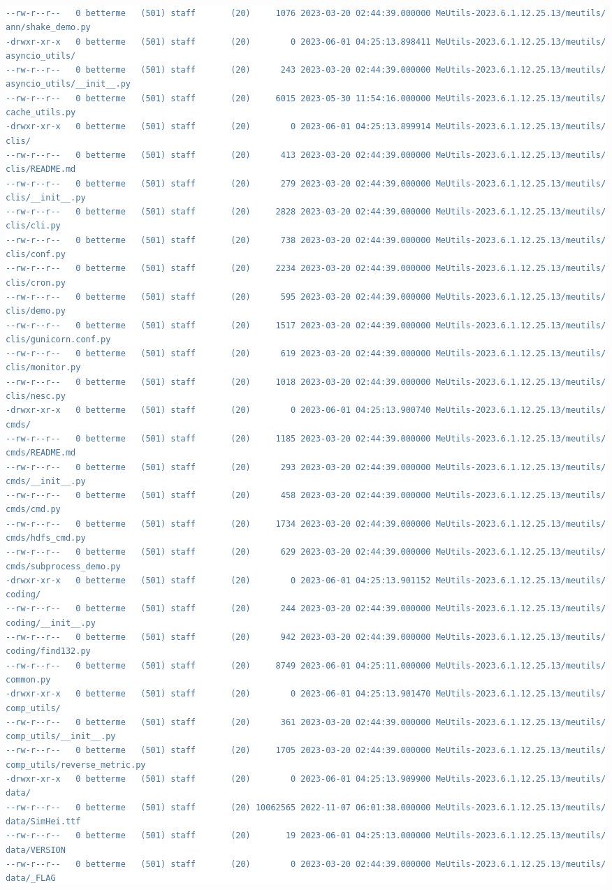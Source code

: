```diff
--rw-r--r--   0 betterme   (501) staff       (20)     1076 2023-03-20 02:44:39.000000 MeUtils-2023.6.1.12.25.13/meutils/ann/shake_demo.py
-drwxr-xr-x   0 betterme   (501) staff       (20)        0 2023-06-01 04:25:13.898411 MeUtils-2023.6.1.12.25.13/meutils/asyncio_utils/
--rw-r--r--   0 betterme   (501) staff       (20)      243 2023-03-20 02:44:39.000000 MeUtils-2023.6.1.12.25.13/meutils/asyncio_utils/__init__.py
--rw-r--r--   0 betterme   (501) staff       (20)     6015 2023-05-30 11:54:16.000000 MeUtils-2023.6.1.12.25.13/meutils/cache_utils.py
-drwxr-xr-x   0 betterme   (501) staff       (20)        0 2023-06-01 04:25:13.899914 MeUtils-2023.6.1.12.25.13/meutils/clis/
--rw-r--r--   0 betterme   (501) staff       (20)      413 2023-03-20 02:44:39.000000 MeUtils-2023.6.1.12.25.13/meutils/clis/README.md
--rw-r--r--   0 betterme   (501) staff       (20)      279 2023-03-20 02:44:39.000000 MeUtils-2023.6.1.12.25.13/meutils/clis/__init__.py
--rw-r--r--   0 betterme   (501) staff       (20)     2828 2023-03-20 02:44:39.000000 MeUtils-2023.6.1.12.25.13/meutils/clis/cli.py
--rw-r--r--   0 betterme   (501) staff       (20)      738 2023-03-20 02:44:39.000000 MeUtils-2023.6.1.12.25.13/meutils/clis/conf.py
--rw-r--r--   0 betterme   (501) staff       (20)     2234 2023-03-20 02:44:39.000000 MeUtils-2023.6.1.12.25.13/meutils/clis/cron.py
--rw-r--r--   0 betterme   (501) staff       (20)      595 2023-03-20 02:44:39.000000 MeUtils-2023.6.1.12.25.13/meutils/clis/demo.py
--rw-r--r--   0 betterme   (501) staff       (20)     1517 2023-03-20 02:44:39.000000 MeUtils-2023.6.1.12.25.13/meutils/clis/gunicorn.conf.py
--rw-r--r--   0 betterme   (501) staff       (20)      619 2023-03-20 02:44:39.000000 MeUtils-2023.6.1.12.25.13/meutils/clis/monitor.py
--rw-r--r--   0 betterme   (501) staff       (20)     1018 2023-03-20 02:44:39.000000 MeUtils-2023.6.1.12.25.13/meutils/clis/nesc.py
-drwxr-xr-x   0 betterme   (501) staff       (20)        0 2023-06-01 04:25:13.900740 MeUtils-2023.6.1.12.25.13/meutils/cmds/
--rw-r--r--   0 betterme   (501) staff       (20)     1185 2023-03-20 02:44:39.000000 MeUtils-2023.6.1.12.25.13/meutils/cmds/README.md
--rw-r--r--   0 betterme   (501) staff       (20)      293 2023-03-20 02:44:39.000000 MeUtils-2023.6.1.12.25.13/meutils/cmds/__init__.py
--rw-r--r--   0 betterme   (501) staff       (20)      458 2023-03-20 02:44:39.000000 MeUtils-2023.6.1.12.25.13/meutils/cmds/cmd.py
--rw-r--r--   0 betterme   (501) staff       (20)     1734 2023-03-20 02:44:39.000000 MeUtils-2023.6.1.12.25.13/meutils/cmds/hdfs_cmd.py
--rw-r--r--   0 betterme   (501) staff       (20)      629 2023-03-20 02:44:39.000000 MeUtils-2023.6.1.12.25.13/meutils/cmds/subprocess_demo.py
-drwxr-xr-x   0 betterme   (501) staff       (20)        0 2023-06-01 04:25:13.901152 MeUtils-2023.6.1.12.25.13/meutils/coding/
--rw-r--r--   0 betterme   (501) staff       (20)      244 2023-03-20 02:44:39.000000 MeUtils-2023.6.1.12.25.13/meutils/coding/__init__.py
--rw-r--r--   0 betterme   (501) staff       (20)      942 2023-03-20 02:44:39.000000 MeUtils-2023.6.1.12.25.13/meutils/coding/find132.py
--rw-r--r--   0 betterme   (501) staff       (20)     8749 2023-06-01 04:25:11.000000 MeUtils-2023.6.1.12.25.13/meutils/common.py
-drwxr-xr-x   0 betterme   (501) staff       (20)        0 2023-06-01 04:25:13.901470 MeUtils-2023.6.1.12.25.13/meutils/comp_utils/
--rw-r--r--   0 betterme   (501) staff       (20)      361 2023-03-20 02:44:39.000000 MeUtils-2023.6.1.12.25.13/meutils/comp_utils/__init__.py
--rw-r--r--   0 betterme   (501) staff       (20)     1705 2023-03-20 02:44:39.000000 MeUtils-2023.6.1.12.25.13/meutils/comp_utils/reverse_metric.py
-drwxr-xr-x   0 betterme   (501) staff       (20)        0 2023-06-01 04:25:13.909900 MeUtils-2023.6.1.12.25.13/meutils/data/
--rw-r--r--   0 betterme   (501) staff       (20) 10062565 2022-11-07 06:01:38.000000 MeUtils-2023.6.1.12.25.13/meutils/data/SimHei.ttf
--rw-r--r--   0 betterme   (501) staff       (20)       19 2023-06-01 04:25:13.000000 MeUtils-2023.6.1.12.25.13/meutils/data/VERSION
--rw-r--r--   0 betterme   (501) staff       (20)        0 2023-03-20 02:44:39.000000 MeUtils-2023.6.1.12.25.13/meutils/data/_FLAG
```